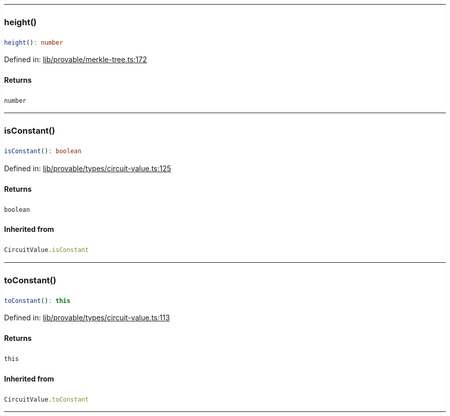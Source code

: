 ***

### height()

```ts
height(): number
```

Defined in: [lib/provable/merkle-tree.ts:172](https://github.com/o1-labs/o1js/blob/89b7d1522af805d6d4c45a96d7a9cbc29a457aec/src/lib/provable/merkle-tree.ts#L172)

#### Returns

`number`

***

### isConstant()

```ts
isConstant(): boolean
```

Defined in: [lib/provable/types/circuit-value.ts:125](https://github.com/o1-labs/o1js/blob/89b7d1522af805d6d4c45a96d7a9cbc29a457aec/src/lib/provable/types/circuit-value.ts#L125)

#### Returns

`boolean`

#### Inherited from

```ts
CircuitValue.isConstant
```

***

### toConstant()

```ts
toConstant(): this
```

Defined in: [lib/provable/types/circuit-value.ts:113](https://github.com/o1-labs/o1js/blob/89b7d1522af805d6d4c45a96d7a9cbc29a457aec/src/lib/provable/types/circuit-value.ts#L113)

#### Returns

`this`

#### Inherited from

```ts
CircuitValue.toConstant
```

***
